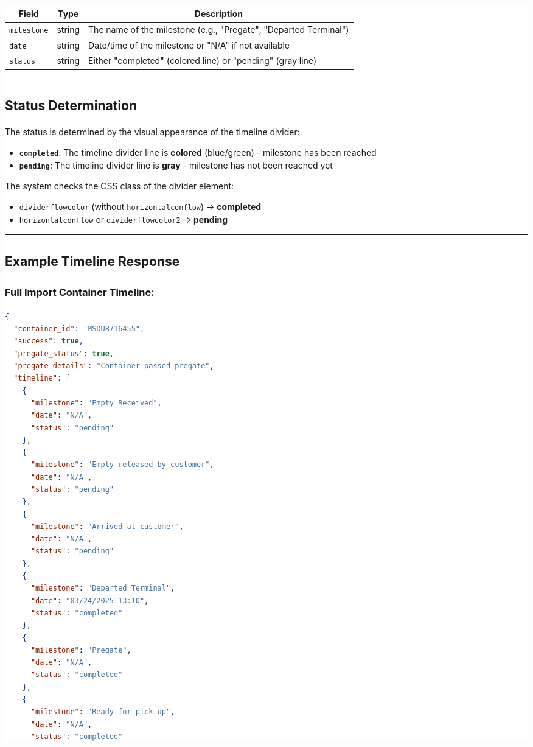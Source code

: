 | Field | Type | Description |
|-------|------|-------------|
| `milestone` | string | The name of the milestone (e.g., "Pregate", "Departed Terminal") |
| `date` | string | Date/time of the milestone or "N/A" if not available |
| `status` | string | Either "completed" (colored line) or "pending" (gray line) |

---

## Status Determination

The status is determined by the visual appearance of the timeline divider:

- **`completed`**: The timeline divider line is **colored** (blue/green) - milestone has been reached
- **`pending`**: The timeline divider line is **gray** - milestone has not been reached yet

The system checks the CSS class of the divider element:
- `dividerflowcolor` (without `horizontalconflow`) → **completed**
- `horizontalconflow` or `dividerflowcolor2` → **pending**

---

## Example Timeline Response

### **Full Import Container Timeline:**

```json
{
  "container_id": "MSDU8716455",
  "success": true,
  "pregate_status": true,
  "pregate_details": "Container passed pregate",
  "timeline": [
    {
      "milestone": "Empty Received",
      "date": "N/A",
      "status": "pending"
    },
    {
      "milestone": "Empty released by customer",
      "date": "N/A",
      "status": "pending"
    },
    {
      "milestone": "Arrived at customer",
      "date": "N/A",
      "status": "pending"
    },
    {
      "milestone": "Departed Terminal",
      "date": "03/24/2025 13:10",
      "status": "completed"
    },
    {
      "milestone": "Pregate",
      "date": "N/A",
      "status": "completed"
    },
    {
      "milestone": "Ready for pick up",
      "date": "N/A",
      "status": "completed"
```